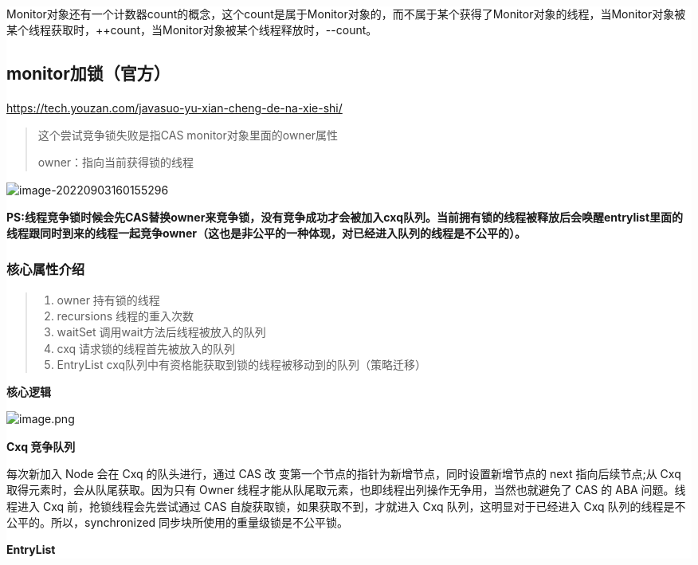 Monitor对象还有一个计数器count的概念，这个count是属于Monitor对象的，而不属于某个获得了Monitor对象的线程，当Monitor对象被某个线程获取时，++count，当Monitor对象被某个线程释放时，--count。









## monitor加锁（官方）



https://tech.youzan.com/javasuo-yu-xian-cheng-de-na-xie-shi/



> 这个尝试竞争锁失败是指CAS monitor对象里面的owner属性
>
> owner：指向当前获得锁的线程

![image-20220903160155296](../../images/synchroized/image-20220903160155296.png)





**PS:线程竞争锁时候会先CAS替换owner来竞争锁，没有竞争成功才会被加入cxq队列。当前拥有锁的线程被释放后会唤醒entrylist里面的线程跟同时到来的线程一起竞争owner（这也是非公平的一种体现，对已经进入队列的线程是不公平的）。**





### 核心属性介绍

> 1. owner 持有锁的线程
> 2. recursions 线程的重入次数
> 3. waitSet 调用wait方法后线程被放入的队列
> 4. cxq 请求锁的线程首先被放入的队列
> 5. EntryList cxq队列中有资格能获取到锁的线程被移动到的队列（策略迁移）





**核心逻辑**

![image.png](../../images/synchroized/388acdf1038149a396d97a4e5b45ce79tplv-k3u1fbpfcp-zoom-in-crop-mark3024000.awebp)









**Cxq 竞争队列**

每次新加入 Node 会在 Cxq 的队头进行，通过 CAS 改 变第一个节点的指针为新增节点，同时设置新增节点的 next 指向后续节点;从 Cxq 取得元素时，会从队尾获取。因为只有 Owner 线程才能从队尾取元素，也即线程出列操作无争用，当然也就避免了 CAS 的 ABA 问题。线程进入 Cxq 前，抢锁线程会先尝试通过 CAS 自旋获取锁，如果获取不到，才就进入 Cxq 队列，这明显对于已经进入 Cxq 队列的线程是不公平的。所以，synchronized 同步块所使用的重量级锁是不公平锁。

**EntryList**
